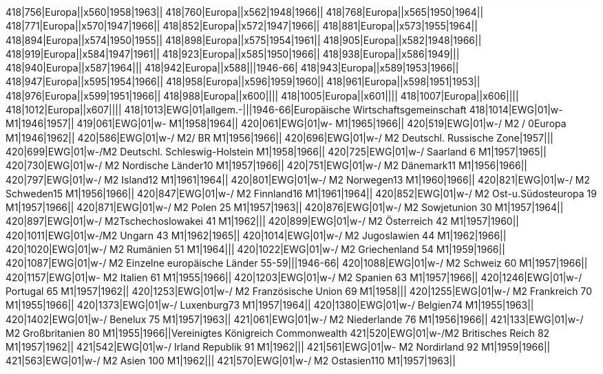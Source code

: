 418|756|Europa||x560|1958|1963||
418|760|Europa||x562|1948|1966||
418|768|Europa||x565|1950|1964||
418|771|Europa||x570|1947|1966||
418|852|Europa||x572|1947|1966||
418|881|Europa||x573|1955|1964||
418|894|Europa||x574|1950|1955||
418|898|Europa||x575|1954|1961||
418|905|Europa||x582|1948|1966||
418|919|Europa||x584|1947|1961||
418|923|Europa||x585|1950|1966||
418|938|Europa||x586|1949|||
418|940|Europa||x587|1964|||
418|942|Europa||x588|||1946-66|
418|943|Europa||x589|1953|1966||
418|947|Europa||x595|1954|1966||
418|958|Europa||x596|1959|1960||
418|961|Europa||x598|1951|1953||
418|976|Europa||x599|1951|1966||
418|988|Europa||x600||||
418|1005|Europa||x601||||
418|1007|Europa||x606||||
418|1012|Europa||x607||||
418|1013|EWG|01|allgem.-|||1946-66|Europäische Wirtschaftsgemeinschaft
418|1014|EWG|01|w- M1|1946|1957||
419|061|EWG|01|w- M1|1958|1964||
420|061|EWG|01|w- M1|1965|1966||
420|519|EWG|01|w-/ M2 / 0Europa M1|1946|1962||
420|586|EWG|01|w-/ M2/ BR M1|1956|1966||
420|696|EWG|01|w-/ M2 Deutschl. Russische Zone|1957|||
420|699|EWG|01|w-/M2 Deutschl. Schleswig-Holstein M1|1958|1966||
420|725|EWG|01|w-/ Saarland 6 M1|1957|1965||
420|730|EWG|01|w-/ M2 Nordische Länder10 M1|1957|1966||
420|751|EWG|01|w-/  M2 Dänemark11 M1|1956|1966||
420|797|EWG|01|w-/ M2 Island12 M1|1961|1964||
420|801|EWG|01|w-/ M2 Norwegen13  M1|1960|1966||
420|821|EWG|01|w-/ M2 Schweden15 M1|1956|1966||
420|847|EWG|01|w-/ M2 Finnland16 M1|1961|1964||
420|852|EWG|01|w-/ M2 Ost-u.Südosteuropa 19 M1|1957|1966||
420|871|EWG|01|w-/ M2 Polen 25 M1|1957|1963||
420|876|EWG|01|w-/ M2 Sowjetunion 30 M1|1957|1964||
420|897|EWG|01|w-/ M2Tschechoslowakei 41 M1|1962|||
420|899|EWG|01|w-/ M2 Österreich 42 M1|1957|1960||
420|1011|EWG|01|w-/M2 Ungarn 43 M1|1962|1965||
420|1014|EWG|01|w-/ M2 Jugoslawien 44 M1|1962|1966||
420|1020|EWG|01|w-/ M2 Rumänien 51 M1|1964|||
420|1022|EWG|01|w-/ M2 Griechenland 54 M1|1959|1966||
420|1087|EWG|01|w-/ M2 Einzelne europäische Länder 55-59|||1946-66|
420|1088|EWG|01|w-/ M2 Schweiz 60 M1|1957|1966||
420|1157|EWG|01|w- M2 Italien 61 M1|1955|1966||
420|1203|EWG|01|w-/ M2 Spanien 63 M1|1957|1966||
420|1246|EWG|01|w-/ Portugal 65 M1|1957|1962||
420|1253|EWG|01|w-/ M2 Französische Union 69 M1|1958|||
420|1255|EWG|01|w-/ M2 Frankreich 70 M1|1955|1966||
420|1373|EWG|01|w-/ Luxenburg73 M1|1957|1964||
420|1380|EWG|01|w-/ Belgien74 M1|1955|1963||
420|1402|EWG|01|w-/ Benelux 75 M1|1957|1963||
421|061|EWG|01|w-/ M2 Niederlande 76 M1|1956|1966||
421|133|EWG|01|w-/ M2 Großbritanien 80 M1|1955|1966||Vereinigtes Königreich Commonwealth
421|520|EWG|01|w-/M2 Britisches Reich 82 M1|1957|1962||
421|542|EWG|01|w-/ Irland Republik 91 M1|1962|||
421|561|EWG|01|w- M2 Nordirland 92 M1|1959|1966||
421|563|EWG|01|w-/ M2 Asien 100 M1|1962|||
421|570|EWG|01|w-/ M2 Ostasien110 M1|1957|1963||